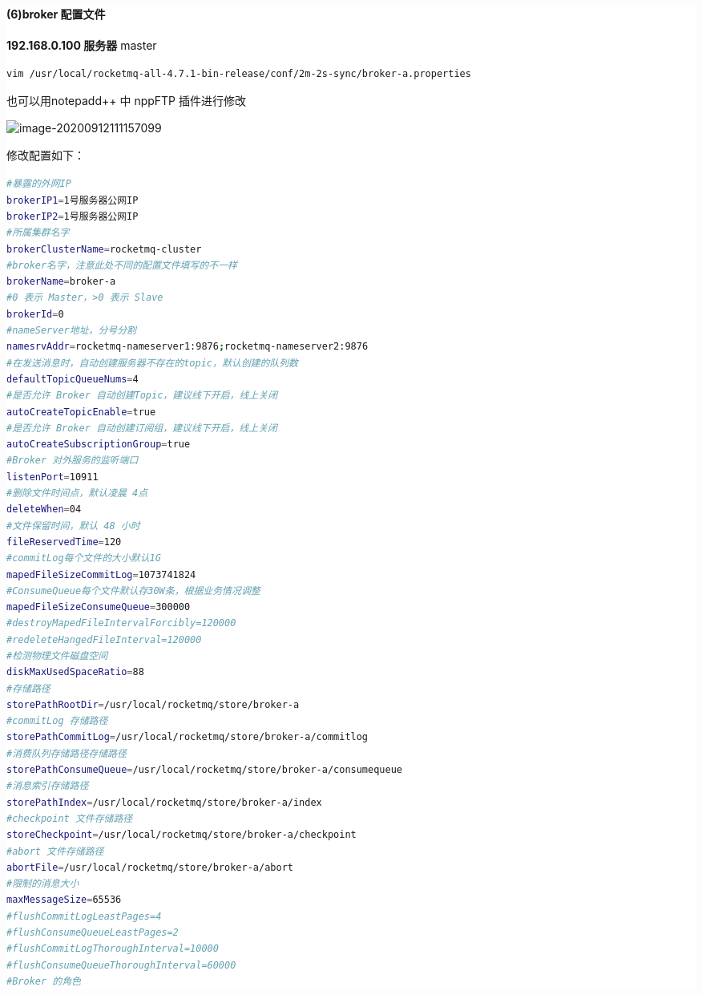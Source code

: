#### (6)broker 配置文件



**192.168.0.100 服务器**  master

```bash
vim /usr/local/rocketmq-all-4.7.1-bin-release/conf/2m-2s-sync/broker-a.properties
```

也可以用notepadd++ 中 nppFTP 插件进行修改

![image-20200912111157099](https://gitee.com/claa/tuci/raw/master/img/image-20200912111157099.png)

修改配置如下：

```bash
#暴露的外网IP
brokerIP1=1号服务器公网IP
brokerIP2=1号服务器公网IP
#所属集群名字
brokerClusterName=rocketmq-cluster
#broker名字，注意此处不同的配置文件填写的不一样
brokerName=broker-a
#0 表示 Master，>0 表示 Slave
brokerId=0
#nameServer地址，分号分割
namesrvAddr=rocketmq-nameserver1:9876;rocketmq-nameserver2:9876
#在发送消息时，自动创建服务器不存在的topic，默认创建的队列数
defaultTopicQueueNums=4
#是否允许 Broker 自动创建Topic，建议线下开启，线上关闭
autoCreateTopicEnable=true
#是否允许 Broker 自动创建订阅组，建议线下开启，线上关闭
autoCreateSubscriptionGroup=true
#Broker 对外服务的监听端口
listenPort=10911
#删除文件时间点，默认凌晨 4点
deleteWhen=04
#文件保留时间，默认 48 小时
fileReservedTime=120
#commitLog每个文件的大小默认1G
mapedFileSizeCommitLog=1073741824
#ConsumeQueue每个文件默认存30W条，根据业务情况调整
mapedFileSizeConsumeQueue=300000
#destroyMapedFileIntervalForcibly=120000
#redeleteHangedFileInterval=120000
#检测物理文件磁盘空间
diskMaxUsedSpaceRatio=88
#存储路径
storePathRootDir=/usr/local/rocketmq/store/broker-a
#commitLog 存储路径
storePathCommitLog=/usr/local/rocketmq/store/broker-a/commitlog
#消费队列存储路径存储路径
storePathConsumeQueue=/usr/local/rocketmq/store/broker-a/consumequeue
#消息索引存储路径
storePathIndex=/usr/local/rocketmq/store/broker-a/index
#checkpoint 文件存储路径
storeCheckpoint=/usr/local/rocketmq/store/broker-a/checkpoint
#abort 文件存储路径
abortFile=/usr/local/rocketmq/store/broker-a/abort
#限制的消息大小
maxMessageSize=65536
#flushCommitLogLeastPages=4
#flushConsumeQueueLeastPages=2
#flushCommitLogThoroughInterval=10000
#flushConsumeQueueThoroughInterval=60000
#Broker 的角色
```
